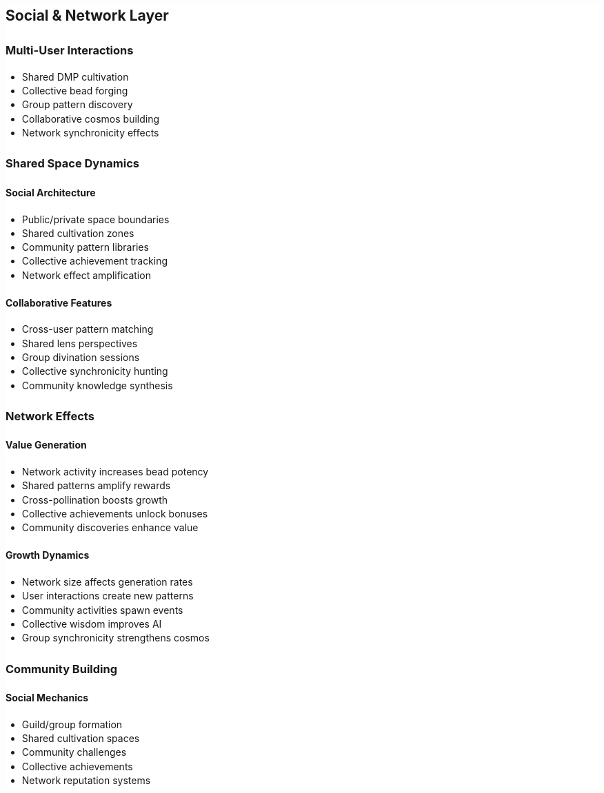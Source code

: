 ## Social & Network Layer

### Multi-User Interactions

- Shared DMP cultivation
- Collective bead forging
- Group pattern discovery
- Collaborative cosmos building
- Network synchronicity effects

### Shared Space Dynamics

#### Social Architecture

- Public/private space boundaries
- Shared cultivation zones
- Community pattern libraries
- Collective achievement tracking
- Network effect amplification

#### Collaborative Features

- Cross-user pattern matching
- Shared lens perspectives
- Group divination sessions
- Collective synchronicity hunting
- Community knowledge synthesis

### Network Effects

#### Value Generation

- Network activity increases bead potency
- Shared patterns amplify rewards
- Cross-pollination boosts growth
- Collective achievements unlock bonuses
- Community discoveries enhance value

#### Growth Dynamics

- Network size affects generation rates
- User interactions create new patterns
- Community activities spawn events
- Collective wisdom improves AI
- Group synchronicity strengthens cosmos

### Community Building

#### Social Mechanics

- Guild/group formation
- Shared cultivation spaces
- Community challenges
- Collective achievements
- Network reputation systems
